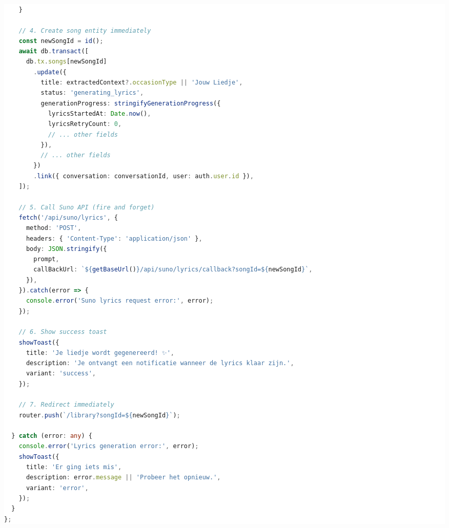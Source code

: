 ```typescript
    }

    // 4. Create song entity immediately
    const newSongId = id();
    await db.transact([
      db.tx.songs[newSongId]
        .update({
          title: extractedContext?.occasionType || 'Jouw Liedje',
          status: 'generating_lyrics',
          generationProgress: stringifyGenerationProgress({
            lyricsStartedAt: Date.now(),
            lyricsRetryCount: 0,
            // ... other fields
          }),
          // ... other fields
        })
        .link({ conversation: conversationId, user: auth.user.id }),
    ]);

    // 5. Call Suno API (fire and forget)
    fetch('/api/suno/lyrics', {
      method: 'POST',
      headers: { 'Content-Type': 'application/json' },
      body: JSON.stringify({
        prompt,
        callBackUrl: `${getBaseUrl()}/api/suno/lyrics/callback?songId=${newSongId}`,
      }),
    }).catch(error => {
      console.error('Suno lyrics request error:', error);
    });

    // 6. Show success toast
    showToast({
      title: 'Je liedje wordt gegenereerd! ✨',
      description: 'Je ontvangt een notificatie wanneer de lyrics klaar zijn.',
      variant: 'success',
    });

    // 7. Redirect immediately
    router.push(`/library?songId=${newSongId}`);

  } catch (error: any) {
    console.error('Lyrics generation error:', error);
    showToast({
      title: 'Er ging iets mis',
      description: error.message || 'Probeer het opnieuw.',
      variant: 'error',
    });
  }
};
```
